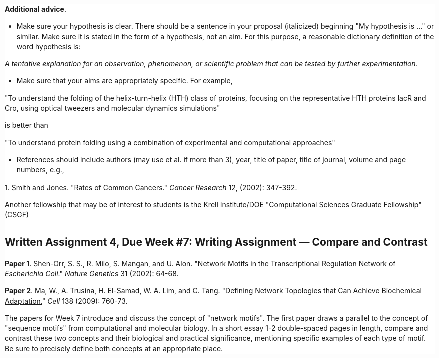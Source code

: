 **Additional advice**.

*   Make sure your hypothesis is clear. There should be a sentence in your proposal (italicized) beginning "My hypothesis is …" or similar. Make sure it is stated in the form of a hypothesis, not an aim. For this purpose, a reasonable dictionary definition of the word hypothesis is:

_A tentative explanation for an observation, phenomenon, or scientific problem that can be tested by further experimentation._

*   Make sure that your aims are appropriately specific. For example,

"To understand the folding of the helix-turn-helix (HTH) class of proteins, focusing on the representative HTH proteins lacR and Cro, using optical tweezers and molecular dynamics simulations"

is better than

"To understand protein folding using a combination of experimental and computational approaches"

*   References should include authors (may use et al. if more than 3), year, title of paper, title of journal, volume and page numbers, e.g.,

1\. Smith and Jones. "Rates of Common Cancers." _Cancer Research_ 12, (2002): 347-392.

Another fellowship that may be of interest to students is the Krell Institute/DOE "Computational Sciences Graduate Fellowship" ([CSGF](http://www.krellinst.org/csgf/))

Written Assignment 4, Due Week #7: Writing Assignment — Compare and Contrast
----------------------------------------------------------------------------

**Paper 1**. Shen-Orr, S. S., R. Milo, S. Mangan, and U. Alon. "[Network Motifs in the Transcriptional Regulation Network of _Escherichia Coli_.](http://www.ncbi.nlm.nih.gov/pubmed/11967538)" _Nature Genetics_ 31 (2002): 64-68.

**Paper 2**. Ma, W., A. Trusina, H. El-Samad, W. A. Lim, and C. Tang. "[Defining Network Topologies that Can Achieve Biochemical Adaptation.](http://www.cell.com/abstract/S0092-8674%2809%2900712-0)" _Cell_ 138 (2009): 760-73.

The papers for Week 7 introduce and discuss the concept of "network motifs". The first paper draws a parallel to the concept of "sequence motifs" from computational and molecular biology. In a short essay 1-2 double-spaced pages in length, compare and contrast these two concepts and their biological and practical significance, mentioning specific examples of each type of motif. Be sure to precisely define both concepts at an appropriate place.